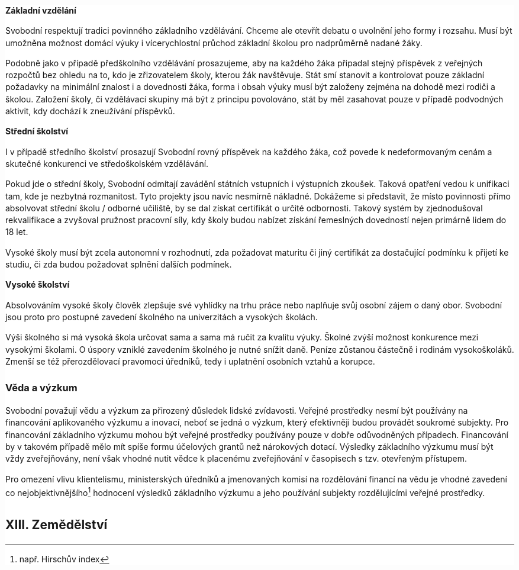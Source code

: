 **Základní vzdělání**

Svobodní respektují tradici povinného základního vzdělávání. Chceme ale otevřít debatu o uvolnění jeho formy i rozsahu. Musí být umožněna možnost domácí výuky i vícerychlostní průchod základní školou pro nadprůměrně nadané žáky.

Podobně jako v případě předškolního vzdělávání prosazujeme, aby na každého žáka připadal stejný příspěvek z veřejných rozpočtů bez ohledu na to, kdo je zřizovatelem školy, kterou žák navštěvuje. Stát smí stanovit a kontrolovat pouze základní požadavky na minimální znalost i a dovednosti žáka, forma i obsah výuky musí být založeny zejména na dohodě mezi rodiči a školou. Založení školy, či vzdělávací skupiny má být z principu povolováno, stát by měl zasahovat pouze v případě podvodných aktivit, kdy dochází k zneužívání příspěvků.

**Střední školství**

I v případě středního školství prosazují Svobodní rovný příspěvek na každého žáka, což povede k nedeformovaným cenám a skutečné konkurenci ve středoškolském vzdělávání.

Pokud jde o střední školy, Svobodní odmítají zavádění státních vstupních i výstupních zkoušek. Taková opatření vedou k unifikaci tam, kde je nezbytná rozmanitost. Tyto projekty jsou navíc nesmírně nákladné. Dokážeme si představit, že místo povinnosti přímo absolvovat střední školu / odborné učiliště, by se dal získat certifikát o určité odbornosti. Takový systém by zjednodušoval rekvalifikace a zvyšoval pružnost pracovní síly, kdy školy budou nabízet získání řemeslných dovedností nejen primárně lidem do 18 let.

Vysoké školy musí být zcela autonomní v rozhodnutí, zda požadovat maturitu či jiný certifikát za dostačující podmínku k přijetí ke studiu, či zda budou požadovat splnění dalších podmínek.

**Vysoké školství**

Absolvováním vysoké školy člověk zlepšuje své vyhlídky na trhu práce nebo naplňuje svůj osobní zájem o daný obor. Svobodní jsou proto pro postupné zavedení školného na univerzitách a vysokých školách.

Výši školného si má vysoká škola určovat sama a sama má ručit za kvalitu výuky. Školné zvýší možnost konkurence mezi vysokými školami.
O úspory vzniklé zavedením školného je nutné snížit daně. Peníze zůstanou částečně i rodinám vysokoškoláků. Zmenší se též přerozdělovací pravomoci úředníků, tedy i uplatnění osobních vztahů a korupce.

### Věda a výzkum

Svobodní považují vědu a výzkum za přirozený důsledek lidské zvídavosti. Veřejné prostředky nesmí být používány na financování aplikovaného výzkumu a inovací, neboť se jedná o výzkum, který efektivněji budou provádět soukromé subjekty. Pro financování základního výzkumu mohou být veřejné prostředky používány pouze v dobře odůvodněných případech. Financování by v takovém případě mělo mít spíše formu účelových grantů než nárokových dotací. Výsledky základního výzkumu musí být vždy zveřejňovány, není však vhodné nutit vědce k placenému zveřejňování v časopisech s tzv. otevřeným přístupem.

Pro omezení vlivu klientelismu, ministerských úředníků a jmenovaných komisí na rozdělování financí na vědu je vhodné zavedení co nejobjektivnějšího[^61] hodnocení výsledků základního výzkumu a jeho používání subjekty rozdělujícími veřejné prostředky.


## XIII. Zemědělství


[^1]: Projevilo se to například při Masarykově pokusu zakotvit nový stát na filosofických myšlenkách – viz Idea státu česko-slovenského. Srv.: „Bitvu musíme svést na poli filozofie, nikoliv politiky. Politika je jen posledním důsledkem, praktickým vyústěním fundamentálních myšlenek, které v dané kultuře převládají. Nelze změnit nebo bojovat proti následkům, aniž bychom napřed bojovali a změnili příčiny.“ Ayn Rand: Philosophy – Who Needs It, kapitola What One Can Do?
[^2]: Bez filosofie nemůže existovat politika. Pokusy řídit stát bez politického rámce vedou k cynickému popření jakýchkoli jiných hodnot, výkon mocenské funkce se odůvodňuje snahou o zvyšování životní úrovně, ale paradoxně ani tohoto cíle nemůže nepolitická politika dosáhnout.
[^3]: Sdružení osob, politický národ. Stát jako právnická osoba je korporací s nuceným členstvím na územním principu. Tím není dotčeno základní právo každého občana opustit svou zemi a zase se do ní svobodně vrátit ani právo vzdát se občanství.
[^4]: Výkonná moc je omezena právním řádem.
[^5]: Území jurisdikce.
[^6]: Otázky, které mají více řešení a kde není žádné objektivní kriterium, pro posouzení, které je správné, jsou v demokratické společnosti předloženy do konkurenčního prostředí různých politických filosofií, které mají umět dát odpověď na to, co je v jejich způsobu vidění politiky správné a co je špatné.
[^7]: Neexistuje-li politický národ, nelze uměle vytvořit žádný stát ani jemu podobný subjekt. Příklady rozpadu uměle vytvořených útvarů jako bylo Československo, Jugoslávie a Sovětský svaz to dokládají.
[^8]: Svobodní odmítají pokusy stavět do protikladu stát a občanskou společnost, typické zejména pro marxistické politické ideologie. Protože stát je společenstvím, sdružením, společností samou, je každý pokus postavit společnost do protikladu ke státu vlastně výzvou k revoluci.
[^9]: Představa oddělení občanské společnosti od státu je popřením základních principů politiky a svobodné společnosti.
[^10]: Svobodní odmítají princip, podle kterého jsou někteří vyvolenější než jiní, protože nahlížejí nějaké důležitější transcendentní principy, které jsou běžnému člověku utajeny a z toho odvozují právo určovat hodnoty pro druhé.
[^11]: Politik by si měl dlouhodobě vytvářet obranné mechanismy a morální zábrany, které by mu umožňovaly odolávat pokušení moci.
[^12]: Stát sám od sebe nikdy neprosazuje svobodu pro své občany, občané mají pouze tu svobodu, kterou si na státu vyvzdorují či kterou jim stát neodebere. Stát ale musí alespoň poskytovat férový a spravedlivý řád, který občanům umožní o svou svobodu usilovat.
[^13]: Svobodní odmítají kumulaci moci vznikající neustálým a opakovaným posilováním pravomocí a kompetencí státu.
[^14]: Ústava ČR čl. 23: „Občané mají právo postavit se na odpor proti každému, kdo by odstraňoval demokratický řád lidských práv a základních svobod, založený Listinou, jestliže činnost ústavních orgánů a účinné použití zákonných prostředků jsou znemožněny." V čl. 2 se popis demokratického systému upřesňuje: „Lid je zdrojem veškeré státní moci; vykonává ji prostřednictvím orgánů moci zákonodárné, výkonné a soudní." Jedno z práv, kvůli kterým se mohou občané postavit na odpor s využitím všech prostředků, popisuje čl. 22 Listiny: „Zákonná úprava všech politických práva a svobod a její výklad a používání musí umožňovat svobodnou soutěž politických sil v demokratické společnosti.“
[^15]: Listina základních práv a svobod čl. 2 odst. 1: „Stát je založen na demokratických hodnotách a nesmí se vázat ani na výlučnou ideologii, ani na náboženské vyznání.“
[^16]: Ústava ČR čl. 1: „Česká republika je svrchovaný, jednotný a demokratický právní stát založený na úctě k právům a svobodám člověka a občana.“
[^17]: Tím není vyloučeno, že politický řád přijme jakýkoli vnější nebo mezinárodní závazek za své vlastní pravidlo, které si uloží respektovat.
[^18]: Války a konflikty mezi státy nevznikaly z přílišného důrazu na svrchovanost států, ale naopak z nerespektování svrchovanosti. Obráceně lze tedy s velkou pravděpodobností tvrdit, že ten, kdo zpochybňuje svrchovanost, dříve či později rozpoutá konflikt. Zpochybňování svrchovanosti bývá doprovázeno nerespektováním demokratických zkušeností při zacházení s veřejnou mocí.
[^19]: Zkušenost ukazuje, že nedemokratické státy narušují svrchovanost jiných států mnohem častěji. Demokracie a respekt k svrchovanosti jiného státu jsou tedy vzájemně provázány.
[^20]: To platí i ve vztahu členského státu k EU.
[^21]: Národní zájmy – „national interests“ – je termín pocházející z USA, kde slovo „national“ je používáno ve stejném smyslu, jako federální. Adekvátní překlad by zněl „celostátní zájmy“, ale z důvodu zavedené terminologie používáme označení mezinárodně srozumitelné.
[^22]: Navíc se spory větší měrou promítají do struktury podobné střetu civilizací, popsaném S. Huntingtonem, namísto sporů ideologických jako v době studené války.
[^23]: Není vyloučeno, že právě pojetí lidských práv se může v blízké budoucnosti rozčlenit podle civilizačních okruhů a potom může dojít k vážnému dialogu. Srv. S. Huntington.
[^24]: Vztahy mezi jednotlivými členskými státy NATO
[^25]: Nová právní filosofie musí navazovat na zásady římského práva, musí věnovat pozornost systematice práva, rozlišení veřejnoprávní a soukromoprávní sféry, musí respektovat klasickou teorii právnické osoby. Měla by nastínit pojetí spravedlnosti, vztah spravedlnosti s etikou a obecným vnímáním spravedlnosti. Měla by zaujmout stanovisko k přirozenoprávnímu, pozitivistickému a normativnímu pojetí práva.
[^26]: Lidská práva nejsou transcendentní, odvozují se od státu a mají být státem vymahatelná.
[^27]: Například ochrana vlastnictví byla v roce 1945 při jednání o Chartě lidských práv OSN „vyhandlována“ za právo na práci.
[^28]: Dokladem, že žádné vyvlastňování není nutné, jsou stovky velkých nestátních investičních projektů, ve kterých i velice komplikované vlastnické vztahy profesionálně řeší notářské a právní kanceláře. Protože se zdá, že státní úředníci neumí bezproblémově řešit podobné otázky, naopak je možné, že jim spory mohou přinášet prospěch, měl by stát služby právního zajištění větších projektů zadávat profesionálům.
[^29]: Vymožení pohledávky je služba objednávaná věřitelem, kterou by měl uhradit on sám. Je pouze jeho odpovědností si před poskytnutím půjčky důkladně prověřit schopnost dlužníka splácet a tuto informaci promítnout do výše úroku, z něhož by následně pokryl případné náklady na vymáhání pohledávky.
[^30]: Tento princip částečně obsahovala i Ústava z roku 1920, i když se nikdy nerealizoval.
[^31]: Moratorium vyhlášené vládou ODS, lidovců a Zelených oddálilo možnost rozšíření tohoto konkurenceschopného energetického zdroje.
[^32]: Daně, poplatky, nebo jiné povinné platby.
[^33]: Měnová politika je vedle daňové politiky jedním z mocných nástrojů státu ovlivňujících životy všech lidí. Měnová politika předurčuje velikost inflace, velikost úrokových měr, kurz koruny a další důležité veličiny, které dnes a denně ovlivňují kvalitu našeho života. Měnová politika je vykonávána centrální bankou, která má státní monopol na emisi peněz. Je vykonávána v mezích Ústavy a zákona o ČNB.
[^34]: http://www.psp.cz/docs/laws/constitution.html
[^35]: http://www.cnb.cz/m2export/sites/www.cnb.cz/cs/o_cnb/hospodareni/download/RUZ_2008_cz.pdf
[^36]: Svobodní konstatují, že se bodový systém neosvědčil a nesplnil sliby, podle kterých měl zásadně poklesnout počet smrtelných nehod. Disproporční sazby trestů zbytečně postihují v podstatě slušné řidiče, zatímco extrémně nebezpečné chování zůstává nadále bez povšimnutí. Filosofie dvojího trestu, který není úměrný nebezpečnosti, v kombinaci s policií, která se snaží nárazově řidiče nachytat na nečekaných místech, místo aby průběžně řešila opravdu nebezpečné situace, vytváří na silnicích nebezpečné hazardní prostředí.
[^37]: Tachometr není přesným kalibrovaným měřičem rychlosti a umožňuje jen přibližnou informaci o rychlosti pro řidiče. Vyvozovat právní důsledky z údajů o rozhodování založeném na principielně nepřesných informacích je nepřípustné.
[^38]: Například omezení rychlosti nebo upozornění na zatáčky na místech, kde k němu není důvod, zatímco chybí na mnoha místech, kde by výstraha měla být.
[^39]: Výroky podobného druhu hraničí s § 198 trestního zákona a je ostudné, že zaznívají od představitelů státu.
[^40]: Na základě vlastnického práva k automobilu může být trestán na pojistném někdo jiný, než kdo škodu způsobil. To je princip, který odporuje klasickým zásadám občanského práva a pravděpodobně je protiústavní.
[^41]: Pravidla znamenají nejenom to, že stát trestá ty, kdo životní prostředí poškozují, ale i to, že chrání občany a podniky před zvůlí těch, kdo vznášejí požadavky, které překračují stanovená pravidla.
[^42]: Povinná bezohledná recyklace vede k plýtvání, protože se vyrábějí produkty, které již jsou konstruovány tak, aby po určité době přestaly plnit svoji funkci, a tím se uměle vyvolává zdání produkce. Ve skutečnosti se výrobou „šmejdů“ nevytváří bohatství společnosti.
[^43]: Počítače, telefony a další technologie jsou stále efektivnější a mají menší a menší spotřebu energie.
[^44]: Teprve zavedením uvedených zásad se stane pacient opravdu zákazníkem a bude si sám určovat, jakou péči potřebuje za jakou cenu. ODS sice něco podobného tvrdí, ale není to podloženo faktickými kroky.
[^45]: ODS ve svých materiálech píše o „typech vlastnictví“ zdravotnických zařízení, rozlišování různých forem vlastnictví je typickým projevem marxistické teorie.
[^46]: Kolektivní vyjednávání mezi pojišťovnami a zdravotnickými zařízeními prosazované vládou ODS je rovněž extrémně levicovým principem.
[^47]: http://www.zakonycr.cz/seznamy/117-1995-Sb-zakon-o-statni-socialni-podpore.html
[^48]: http://www.vyplata.cz/zakony/z111-2006sb.php
[^49]: Inspirováno teorií nositele Nobelovy ceny za ekonomii Miltona Friedmana
[^50]: http://www.czso.cz/csu/edicniplan.nsf/t/F300384966/$File/3202rr05.pdf
[^51]: Poplatníci s nízkými příjmy na paušální platbě nic neušetří, ale ani netratí. Paušální důchod oproti důchodu počítanému dle stávající metodiky jim nesníží důchody. Jejich důchody budou dále zabezpečovány průběžným systémem v nezměněném objemu.
[^52]: Degresivně znamená, že pojištěnci s vyššími příjmy dostávají posléze menší důchod, než by jim podle výše plateb náležel.
[^53]: Po přechodné období, kdy řada poplatníků zvolí režim paušálního důchodu a stát stále ještě bude vyplácet řadu důchodů počítaných podle stávající metodiky, potrvá vytváření deficitu ve státním důchodovém systému. Takto vznikající deficit na důchodovém účtu bude dorovnáván ze státního rozpočtu až do plného náběhu nového systému, kdy zanikne.
[^54]: http://czso.cz/csu/csu.nsf/i/tab_casova_rada_zakladnich_ukazetelu_vsps/$File/czam050609cr.xls
[^55]: Kalkulace při odhadované hrubé mzdě 12 tisíc korun
[^56]: http://www.mfcr.cz/cps/rde/xbcr/mfcr/475_2008_SR_P4_pdf.pdf
[^57]: Americký stát Michigan, který má stejný počet obyvatel jako Česká republika, zrušil od roku 2004 svých 43 poboček úřadů práce, které zaměstnávaly celkem pouhých 450 osob oproti 5136 úředníkům v České republice, a o dávky v nezaměstnanosti se od loňska žádá prostřednictvím automatizovaného telefonátu či přes internetový formulář. (http://www.nascio.org/awards/2004Awards/digitalGovtGtoC.cfm)
[^58]: sazba pojištění od roku 2010
[^59]: Navíc ušetříme 7,5 milionu korun členského poplatku
[^60]: http://petrmach.cz/docs/LF09-2006.pdf
[^61]: např. Hirschův index
[^62]: V současnosti zákon žádá v zásadě vyrovnané hospodaření, ale umožňuje tuto zásadu bez obtíží obcházet prostou většinou zastupitelstva. Jedná se tedy o neúčinné ustanovení.
[^63]: Podrobnosti viz. http://cs.wikipedia.org/wiki/Anti-Counterfeiting_Trade_Agreement
[^64]: Kromě běžného významu lze také odvodit od „vypalovat CD, nebo DVD“.
[^65]: Jako krátkodobý cíl jsou Svobodní ochotni podpořit i pouhé rozšíření možnosti volby občanů při využití jimi placených koncesionářských poplatků. To znamená například možnost asignace poplatku – buď veřejnoprávnímu médiu anebo do fondu oprav kulturních památek České republiky.
[^66]: Viz např. http://www.euro.cz/detail.jsp?id=19883
[^67]: Svobodní považují tento text, který byl inspirován návrhem britského deníku Daily Telegraph